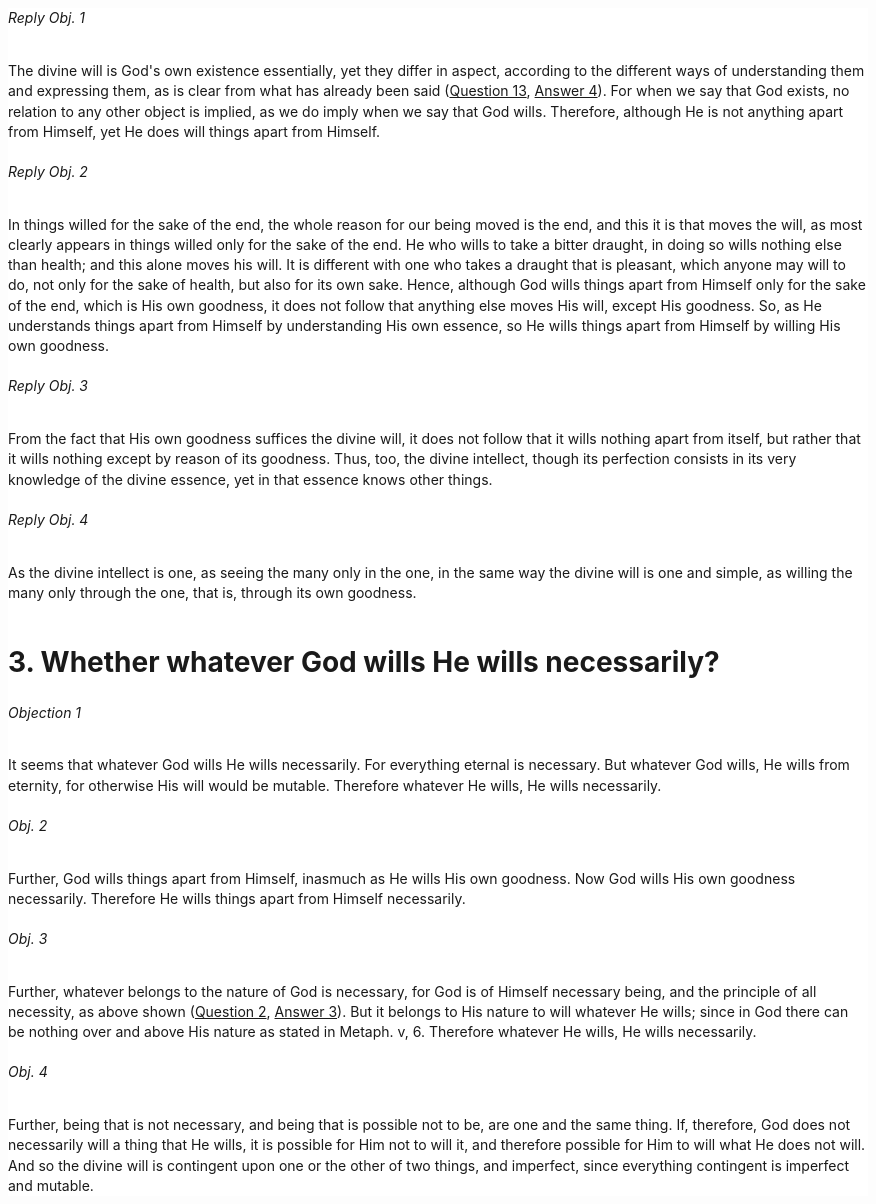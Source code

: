 ###### Reply Obj. 1
The divine will is God's own existence essentially, yet they differ in aspect, according to the different ways of understanding them and expressing them, as is clear from what has already been said ([Question 13](13.%20Names%20of%20God.md), [Answer 4](13.%20Names%20of%20God.md#4.%20Whether%20names%20applied%20to%20God%20are%20synonymous?%20)). For when we say that God exists, no relation to any other object is implied, as we do imply when we say that God wills. Therefore, although He is not anything apart from Himself, yet He does will things apart from Himself.  

###### Reply Obj. 2
In things willed for the sake of the end, the whole reason for our being moved is the end, and this it is that moves the will, as most clearly appears in things willed only for the sake of the end. He who wills to take a bitter draught, in doing so wills nothing else than health; and this alone moves his will. It is different with one who takes a draught that is pleasant, which anyone may will to do, not only for the sake of health, but also for its own sake. Hence, although God wills things apart from Himself only for the sake of the end, which is His own goodness, it does not follow that anything else moves His will, except His goodness. So, as He understands things apart from Himself by understanding His own essence, so He wills things apart from Himself by willing His own goodness.  

###### Reply Obj. 3
From the fact that His own goodness suffices the divine will, it does not follow that it wills nothing apart from itself, but rather that it wills nothing except by reason of its goodness. Thus, too, the divine intellect, though its perfection consists in its very knowledge of the divine essence, yet in that essence knows other things.

###### Reply Obj. 4
As the divine intellect is one, as seeing the many only in the one, in the same way the divine will is one and simple, as willing the many only through the one, that is, through its own goodness.  




# 3. Whether whatever God wills He wills necessarily? 

###### Objection 1
It seems that whatever God wills He wills necessarily. For everything eternal is necessary. But whatever God wills, He wills from eternity, for otherwise His will would be mutable. Therefore whatever He wills, He wills necessarily.  

###### Obj. 2
Further, God wills things apart from Himself, inasmuch as He wills His own goodness. Now God wills His own goodness necessarily. Therefore He wills things apart from Himself necessarily.  

###### Obj. 3
Further, whatever belongs to the nature of God is necessary, for God is of Himself necessary being, and the principle of all necessity, as above shown ([Question 2](02.%20Existence%20of%20God.md), [Answer 3](02.%20Existence%20of%20God.md#3.%20Whether%20God%20exists?%20)). But it belongs to His nature to will whatever He wills; since in God there can be nothing over and above His nature as stated in Metaph. v, 6. Therefore whatever He wills, He wills necessarily.  

###### Obj. 4
Further, being that is not necessary, and being that is possible not to be, are one and the same thing. If, therefore, God does not necessarily will a thing that He wills, it is possible for Him not to will it, and therefore possible for Him to will what He does not will. And so the divine will is contingent upon one or the other of two things, and imperfect, since everything contingent is imperfect and mutable.  

